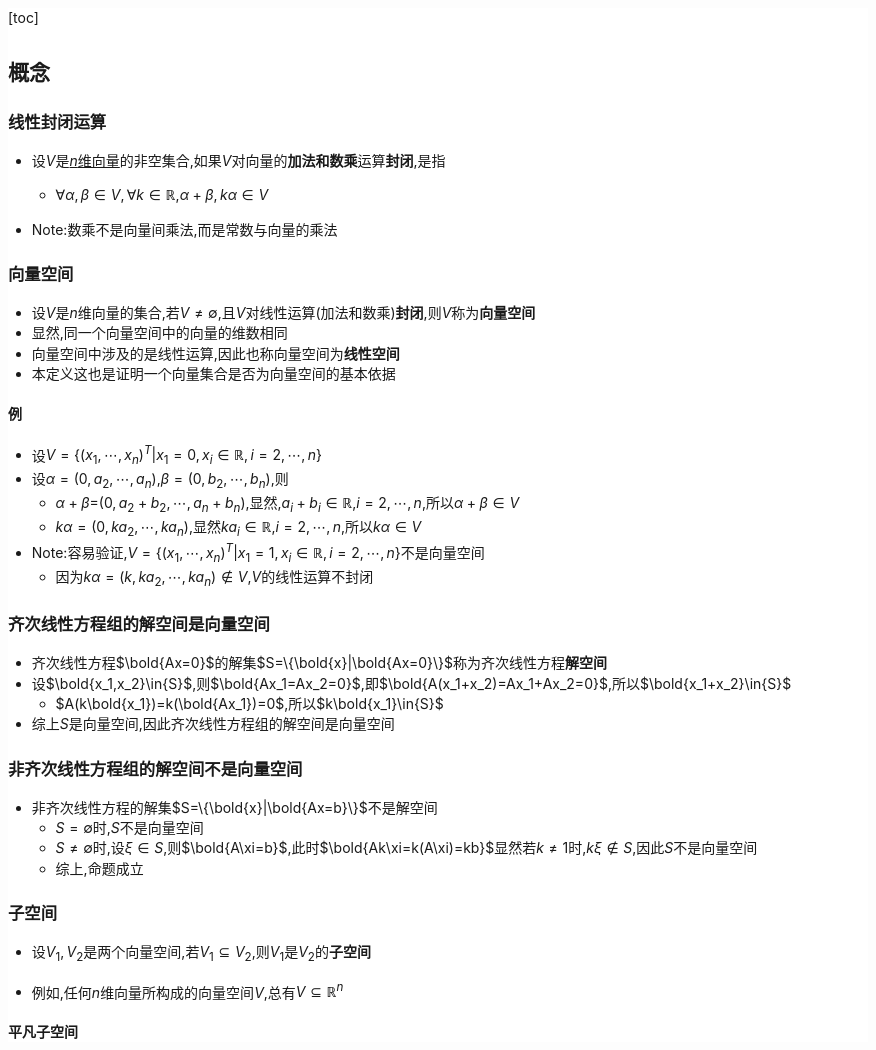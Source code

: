 [toc]

## 概念

### 线性封闭运算

- 设$V$是<u>$n$维向量</u>的非空集合,如果$V$对向量的**加法和数乘**运算**封闭**,是指

  - $\forall \alpha,\beta\in{V},\forall k\in{\mathbb{R}}$,$\alpha+\beta,k\alpha\in{V}$
- Note:数乘不是向量间乘法,而是常数与向量的乘法

### 向量空间

- 设$V$是$n$维向量的集合,若$V\neq{\emptyset}$,且$V$对线性运算(加法和数乘)**封闭**,则$V$称为**向量空间**
- 显然,同一个向量空间中的向量的维数相同
- 向量空间中涉及的是线性运算,因此也称向量空间为**线性空间**
- 本定义这也是证明一个向量集合是否为向量空间的基本依据

#### 例

- 设$V=\{(x_1,\cdots,x_n)^T|x_1=0,x_i\in{\mathbb{R}},i=2,\cdots,n\}$
- 设$\alpha=(0,a_2,\cdots,a_n)$,$\beta=(0,b_2,\cdots,b_n)$,则
  - $\alpha+\beta$=$(0,a_2+b_2,\cdots,a_n+b_n)$,显然,$a_i+b_i\in\mathbb{R}$,$i=2,\cdots,n$,所以$\alpha+\beta\in{V}$
  - $k\alpha=(0,ka_2,\cdots,ka_n)$,显然$ka_i\in\mathbb{R}$,$i=2,\cdots,n$,所以$k\alpha\in{V}$
- Note:容易验证,$V=\{(x_1,\cdots,x_n)^T|x_1=1,x_i\in{\mathbb{R}},i=2,\cdots,n\}$不是向量空间
  - 因为$k\alpha=(k,ka_2,\cdots,ka_n)\notin{V}$,$V$的线性运算不封闭



### 齐次线性方程组的解空间是向量空间

- 齐次线性方程$\bold{Ax=0}$的解集$S=\{\bold{x}|\bold{Ax=0}\}$称为齐次线性方程**解空间**
- 设$\bold{x_1,x_2}\in{S}$,则$\bold{Ax_1=Ax_2=0}$,即$\bold{A(x_1+x_2)=Ax_1+Ax_2=0}$,所以$\bold{x_1+x_2}\in{S}$
  - $A(k\bold{x_1})=k(\bold{Ax_1})=0$,所以$k\bold{x_1}\in{S}$
- 综上$S$是向量空间,因此齐次线性方程组的解空间是向量空间

### 非齐次线性方程组的解空间不是向量空间

- 非齐次线性方程的解集$S=\{\bold{x}|\bold{Ax=b}\}$不是解空间
  - $S=\emptyset$时,$S$不是向量空间
  - $S\neq{\emptyset}$时,设$\xi\in{S}$,则$\bold{A\xi=b}$,此时$\bold{Ak\xi=k(A\xi)=kb}$显然若$k\neq{1}$时,$k\xi\notin{S}$,因此$S$不是向量空间
  - 综上,命题成立

### 子空间

- 设$V_1,V_2$是两个向量空间,若$V_1\subseteq{V_2}$,则$V_1$是$V_2$的**子空间**

- 例如,任何$n$维向量所构成的向量空间$V$,总有$V\subseteq{\mathbb{R}^n}$


#### 平凡子空间
